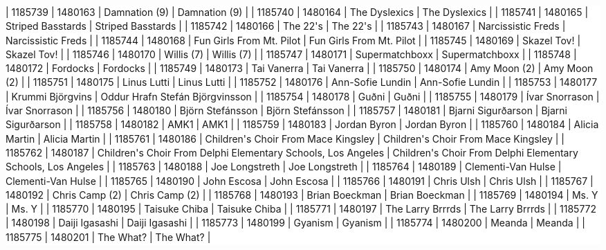 | 1185739 | 1480163 | Damnation (9) | Damnation (9) |
| 1185740 | 1480164 | The Dyslexics | The Dyslexics |
| 1185741 | 1480165 | Striped Basstards | Striped Basstards |
| 1185742 | 1480166 | The 22's | The 22's |
| 1185743 | 1480167 | Narcissistic Freds | Narcissistic Freds |
| 1185744 | 1480168 | Fun Girls From Mt. Pilot | Fun Girls From Mt. Pilot |
| 1185745 | 1480169 | Skazel Tov! | Skazel Tov! |
| 1185746 | 1480170 | Willis (7) | Willis (7) |
| 1185747 | 1480171 | Supermatchboxx | Supermatchboxx |
| 1185748 | 1480172 | Fordocks | Fordocks |
| 1185749 | 1480173 | Tai Vanerra | Tai Vanerra |
| 1185750 | 1480174 | Amy Moon (2) | Amy Moon (2) |
| 1185751 | 1480175 | Linus Lutti | Linus Lutti |
| 1185752 | 1480176 | Ann-Sofie Lundin | Ann-Sofie Lundin |
| 1185753 | 1480177 | Krummi Björgvins | Oddur Hrafn Stefán Björgvinsson |
| 1185754 | 1480178 | Guðni | Guðni |
| 1185755 | 1480179 | Ívar Snorrason | Ívar Snorrason |
| 1185756 | 1480180 | Björn Stefánsson | Björn Stefánsson |
| 1185757 | 1480181 | Bjarni Sigurðarson | Bjarni Sigurðarson |
| 1185758 | 1480182 | AMK1 | AMK1 |
| 1185759 | 1480183 | Jordan Byron | Jordan Byron |
| 1185760 | 1480184 | Alicia Martin | Alicia Martin |
| 1185761 | 1480186 | Children's Choir From Mace Kingsley | Children's Choir From Mace Kingsley |
| 1185762 | 1480187 | Children's Choir From Delphi Elementary Schools, Los Angeles | Children's Choir From Delphi Elementary Schools, Los Angeles |
| 1185763 | 1480188 | Joe Longstreth | Joe Longstreth |
| 1185764 | 1480189 | Clementi-Van Hulse | Clementi-Van Hulse |
| 1185765 | 1480190 | John Escosa | John Escosa |
| 1185766 | 1480191 | Chris Ulsh | Chris Ulsh |
| 1185767 | 1480192 | Chris Camp (2) | Chris Camp (2) |
| 1185768 | 1480193 | Brian Boeckman | Brian Boeckman |
| 1185769 | 1480194 | Ms. Y | Ms. Y |
| 1185770 | 1480195 | Taisuke Chiba | Taisuke Chiba |
| 1185771 | 1480197 | The Larry Brrrds | The Larry Brrrds |
| 1185772 | 1480198 | Daiji Igasashi | Daiji Igasashi |
| 1185773 | 1480199 | Gyanism | Gyanism |
| 1185774 | 1480200 | Meanda | Meanda |
| 1185775 | 1480201 | The What? | The What? |